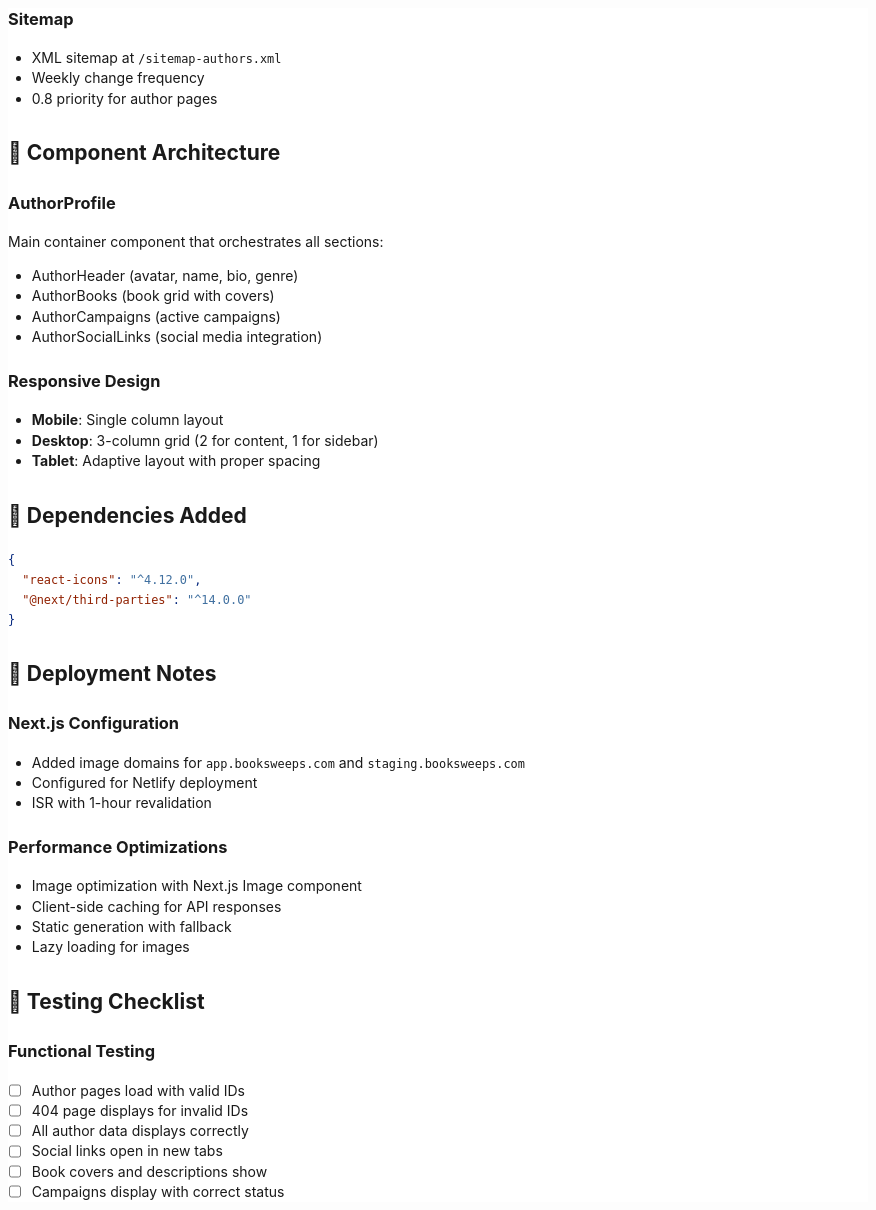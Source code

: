 ### Sitemap
- XML sitemap at `/sitemap-authors.xml`
- Weekly change frequency
- 0.8 priority for author pages

## 🎨 Component Architecture

### AuthorProfile
Main container component that orchestrates all sections:
- AuthorHeader (avatar, name, bio, genre)
- AuthorBooks (book grid with covers)
- AuthorCampaigns (active campaigns)
- AuthorSocialLinks (social media integration)

### Responsive Design
- **Mobile**: Single column layout
- **Desktop**: 3-column grid (2 for content, 1 for sidebar)
- **Tablet**: Adaptive layout with proper spacing

## 🔧 Dependencies Added

```json
{
  "react-icons": "^4.12.0",
  "@next/third-parties": "^14.0.0"
}
```

## 🚀 Deployment Notes

### Next.js Configuration
- Added image domains for `app.booksweeps.com` and `staging.booksweeps.com`
- Configured for Netlify deployment
- ISR with 1-hour revalidation

### Performance Optimizations
- Image optimization with Next.js Image component
- Client-side caching for API responses
- Static generation with fallback
- Lazy loading for images

## 🧪 Testing Checklist

### Functional Testing
- [ ] Author pages load with valid IDs
- [ ] 404 page displays for invalid IDs
- [ ] All author data displays correctly
- [ ] Social links open in new tabs
- [ ] Book covers and descriptions show
- [ ] Campaigns display with correct status
